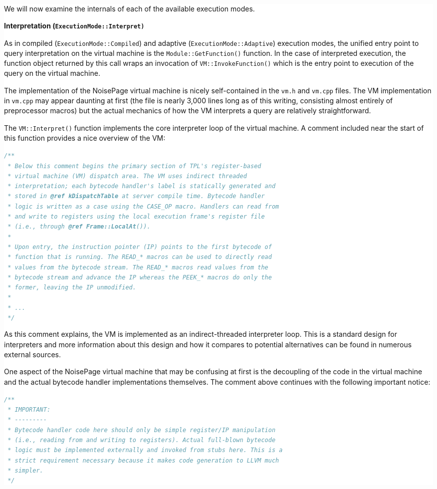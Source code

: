 We will now examine the internals of each of the available execution modes.

**Interpretation (`ExecutionMode::Interpret)`**

As in compiled (`ExecutionMode::Compiled`) and adaptive (`ExecutionMode::Adaptive`) execution modes, the unified entry point to query interpretation on the virtual machine is the `Module::GetFunction()` function. In the case of interpreted execution, the function object returned by this call wraps an invocation of `VM::InvokeFunction()` which is the entry point to execution of the query on the virtual machine.

The implementation of the NoisePage virtual machine is nicely self-contained in the `vm.h` and `vm.cpp` files. The VM implementation in `vm.cpp` may appear daunting at first (the file is nearly 3,000 lines long as of this writing, consisting almost entirely of preprocessor macros) but the actual mechanics of how the VM interprets a query are relatively straightforward.

The `VM::Interpret()` function implements the core interpreter loop of the virtual machine. A comment included near the start of this function provides a nice overview of the VM:

```C++
/**
 * Below this comment begins the primary section of TPL's register-based
 * virtual machine (VM) dispatch area. The VM uses indirect threaded
 * interpretation; each bytecode handler's label is statically generated and
 * stored in @ref kDispatchTable at server compile time. Bytecode handler
 * logic is written as a case using the CASE_OP macro. Handlers can read from
 * and write to registers using the local execution frame's register file
 * (i.e., through @ref Frame::LocalAt()).
 *
 * Upon entry, the instruction pointer (IP) points to the first bytecode of
 * function that is running. The READ_* macros can be used to directly read
 * values from the bytecode stream. The READ_* macros read values from the
 * bytecode stream and advance the IP whereas the PEEK_* macros do only the
 * former, leaving the IP unmodified.
 *
 * ...
 */
```

As this comment explains, the VM is implemented as an indirect-threaded interpreter loop. This is a standard design for interpreters and more information about this design and how it compares to potential alternatives can be found in numerous external sources.

One aspect of the NoisePage virtual machine that may be confusing at first is the decoupling of the code in the virtual machine and the actual bytecode handler implementations themselves. The comment above continues with the following important notice:

```C++
/**
 * IMPORTANT:
 * ---------
 * Bytecode handler code here should only be simple register/IP manipulation
 * (i.e., reading from and writing to registers). Actual full-blown bytecode
 * logic must be implemented externally and invoked from stubs here. This is a
 * strict requirement necessary because it makes code generation to LLVM much
 * simpler.
 */
```
